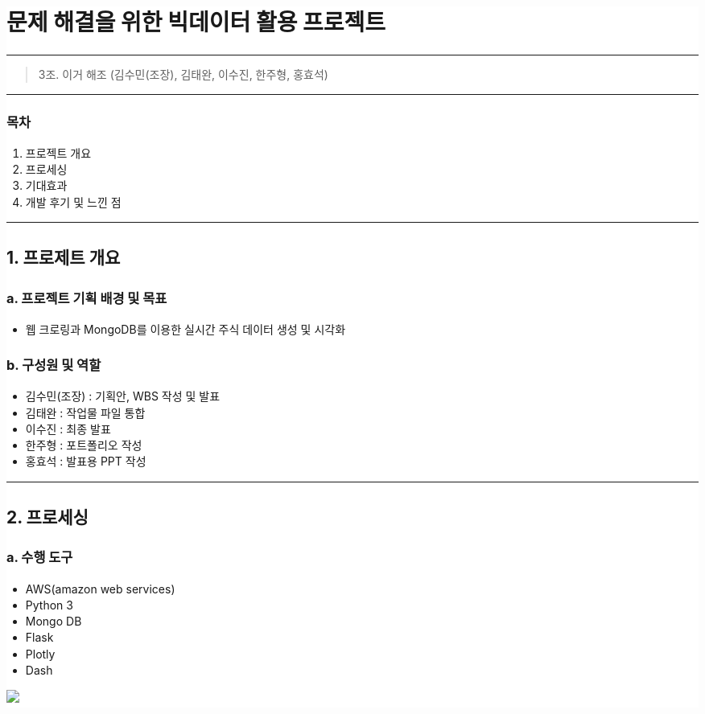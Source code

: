 

# 문제 해결을 위한 빅데이터 활용 프로젝트

----

> 3조. 이거 해조 (김수민(조장), 김태완, 이수진, 한주형, 홍효석)

-----

### 목차

1. 프로젝트 개요
2. 프로세싱
3. 기대효과
4. 개발 후기 및 느낀 점



----



 <h2>1. 프로제트 개요</h2>



<h3>a. 프로젝트 기획 배경 및 목표</h3>

- 웹 크로링과 MongoDB를 이용한 실시간 주식 데이터 생성 및 시각화



<h3>b. 구성원 및 역할</h3>

- 김수민(조장) : 기획안, WBS 작성 및 발표
- 김태완 : 작업물 파일 통합
- 이수진 : 최종 발표
- 한주형 : 포트폴리오 작성
- 홍효석 : 발표용 PPT 작성



----

<h2>2. 프로세싱</h2>



<h3>a. 수행 도구</h3>

- AWS(amazon web services)
- Python 3
- Mongo DB
- Flask
- Plotly
- Dash

![](C:\Users\hyoseok\Desktop\2차프로젝트\aa.png)


